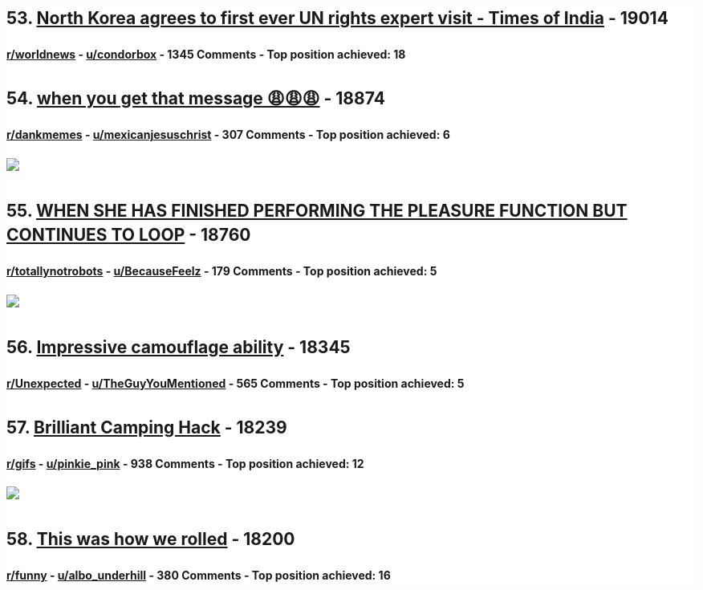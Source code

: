 ## 53. [North Korea agrees to first ever UN rights expert visit - Times of India](http://reddit.com/r/worldnews/comments/67v40m/north_korea_agrees_to_first_ever_un_rights_expert/) - 19014
#### [r/worldnews](http://reddit.com/r/worldnews) - [u/condorbox](http://reddit.com/u/condorbox) - 1345 Comments - Top position achieved: 18

## 54. [when you get that message 😩😩😩](http://reddit.com/r/dankmemes/comments/67umd5/when_you_get_that_message/) - 18874
#### [r/dankmemes](http://reddit.com/r/dankmemes) - [u/mexicanjesuschrist](http://reddit.com/u/mexicanjesuschrist) - 307 Comments - Top position achieved: 6

<a href="https://i.redd.it/7o6ljiqbi2uy.gif"><img src="https://b.thumbs.redditmedia.com/5gPiyuZEKBNMM3C3tO3MwCAB__2Dt_QjaouvXx_eXuI.jpg"></img></a>

## 55. [WHEN SHE HAS FINISHED PERFORMING THE PLEASURE FUNCTION BUT CONTINUES TO LOOP](http://reddit.com/r/totallynotrobots/comments/67wml5/when_she_has_finished_performing_the_pleasure/) - 18760
#### [r/totallynotrobots](http://reddit.com/r/totallynotrobots) - [u/BecauseFeelz](http://reddit.com/u/BecauseFeelz) - 179 Comments - Top position achieved: 5

<a href="https://gfycat.com/ElectricFavoriteCrow"><img src="https://a.thumbs.redditmedia.com/5fCdKXZc8MClNTpeEEbFu6nqJdrXg2arV89X0cDQuw0.jpg"></img></a>

## 56. [Impressive camouflage ability](http://reddit.com/r/Unexpected/comments/67xqhc/impressive_camouflage_ability/) - 18345
#### [r/Unexpected](http://reddit.com/r/Unexpected) - [u/TheGuyYouMentioned](http://reddit.com/u/TheGuyYouMentioned) - 565 Comments - Top position achieved: 5

## 57. [Brilliant Camping Hack](http://reddit.com/r/gifs/comments/67u35x/brilliant_camping_hack/) - 18239
#### [r/gifs](http://reddit.com/r/gifs) - [u/pinkie_pink](http://reddit.com/u/pinkie_pink) - 938 Comments - Top position achieved: 12

<a href="http://i.imgur.com/XhHaDSN.gifv"><img src="https://b.thumbs.redditmedia.com/o9VlBAd6bQzNSVUdB6FjTAtpTIRRCrAGRvH872MYSeE.jpg"></img></a>

## 58. [This was how we rolled](http://reddit.com/r/funny/comments/67v7h7/this_was_how_we_rolled/) - 18200
#### [r/funny](http://reddit.com/r/funny) - [u/albo_underhill](http://reddit.com/u/albo_underhill) - 380 Comments - Top position achieved: 16
